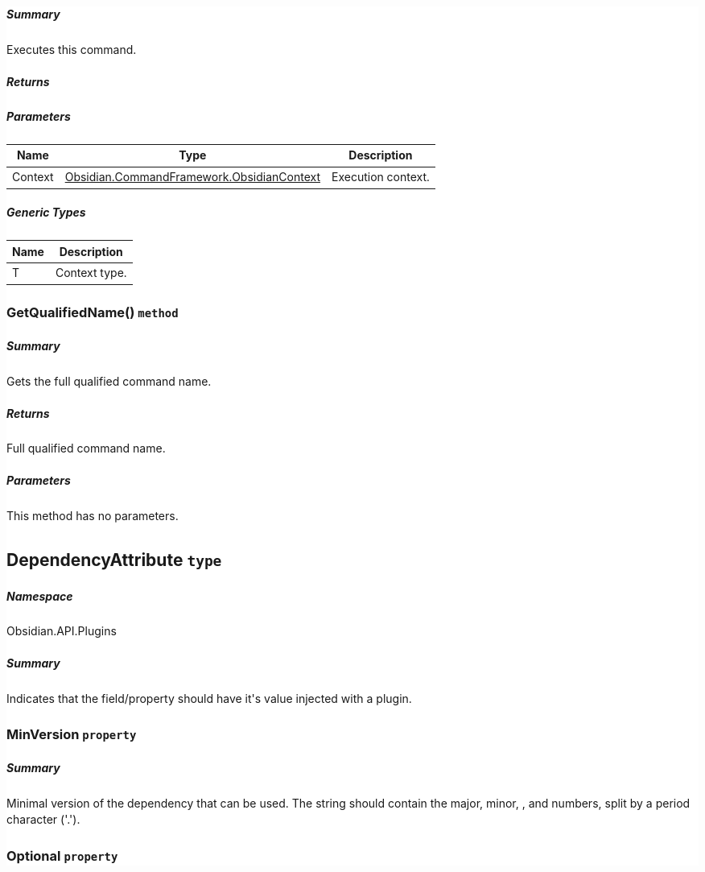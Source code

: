 ##### Summary

Executes this command.

##### Returns



##### Parameters

| Name | Type | Description |
| ---- | ---- | ----------- |
| Context | [Obsidian.CommandFramework.ObsidianContext](#T-Obsidian-CommandFramework-ObsidianContext 'Obsidian.CommandFramework.ObsidianContext') | Execution context. |

##### Generic Types

| Name | Description |
| ---- | ----------- |
| T | Context type. |

<a name='M-Obsidian-CommandFramework-Entities-Command-GetQualifiedName'></a>
### GetQualifiedName() `method`

##### Summary

Gets the full qualified command name.

##### Returns

Full qualified command name.

##### Parameters

This method has no parameters.

<a name='T-Obsidian-API-Plugins-DependencyAttribute'></a>
## DependencyAttribute `type`

##### Namespace

Obsidian.API.Plugins

##### Summary

Indicates that the field/property should have it's value injected with a plugin.

<a name='P-Obsidian-API-Plugins-DependencyAttribute-MinVersion'></a>
### MinVersion `property`

##### Summary

Minimal version of the dependency that can be used. The string should contain the major, minor, , and numbers, split by a period character ('.').

<a name='P-Obsidian-API-Plugins-DependencyAttribute-Optional'></a>
### Optional `property`
